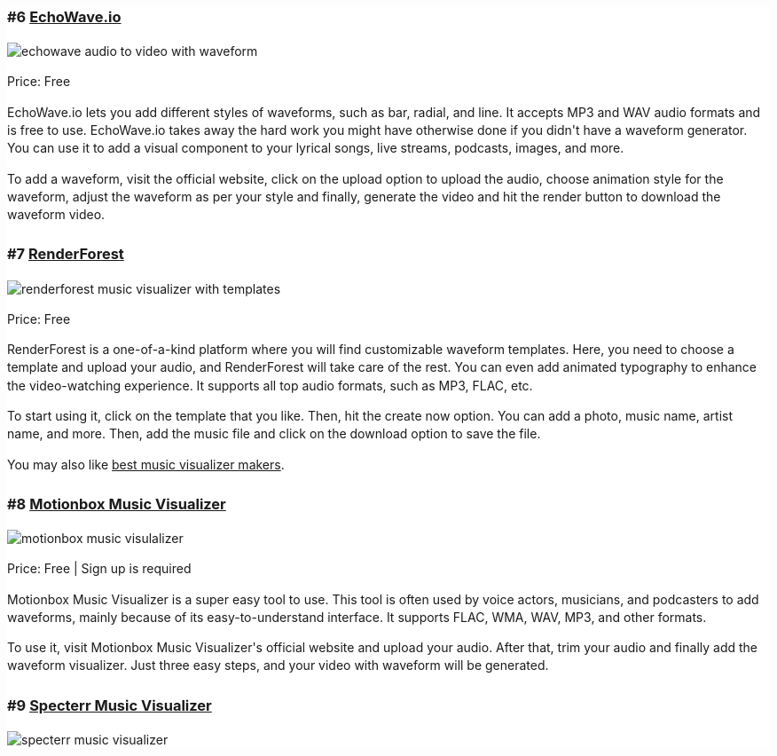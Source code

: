 ### #6 [EchoWave.io](https://echowave.io/audio-waveform-video-generator/)

![echowave audio to video with waveform](https://images.wondershare.com/filmora/article-images/echowave-audio-to-video-with-waveform.jpg)

Price: Free

EchoWave.io lets you add different styles of waveforms, such as bar, radial, and line. It accepts MP3 and WAV audio formats and is free to use. EchoWave.io takes away the hard work you might have otherwise done if you didn't have a waveform generator. You can use it to add a visual component to your lyrical songs, live streams, podcasts, images, and more.

To add a waveform, visit the official website, click on the upload option to upload the audio, choose animation style for the waveform, adjust the waveform as per your style and finally, generate the video and hit the render button to download the waveform video.

### #7 [RenderForest](https://www.renderforest.com/music-visualisations)

![renderforest music visualizer with templates](https://images.wondershare.com/filmora/article-images/renderforest-music-visualizer-with-templates.jpg)

Price: Free

RenderForest is a one-of-a-kind platform where you will find customizable waveform templates. Here, you need to choose a template and upload your audio, and RenderForest will take care of the rest. You can even add animated typography to enhance the video-watching experience. It supports all top audio formats, such as MP3, FLAC, etc.

To start using it, click on the template that you like. Then, hit the create now option. You can add a photo, music name, artist name, and more. Then, add the music file and click on the download option to save the file.

You may also like [best music visualizer makers](https://tools.techidaily.com/wondershare/filmora/download/).

### #8 [Motionbox Music Visualizer](https://motionbox.io/features/music-visualizer)

![motionbox music visulalizer](https://images.wondershare.com/filmora/article-images/motionbox-music-visulalizer.jpg)

Price: Free | Sign up is required

Motionbox Music Visualizer is a super easy tool to use. This tool is often used by voice actors, musicians, and podcasters to add waveforms, mainly because of its easy-to-understand interface. It supports FLAC, WMA, WAV, MP3, and other formats.

To use it, visit Motionbox Music Visualizer's official website and upload your audio. After that, trim your audio and finally add the waveform visualizer. Just three easy steps, and your video with waveform will be generated.

### #9 [Specterr Music Visualizer](https://specterr.com/music-visualizer/)

![specterr music visualizer](https://images.wondershare.com/filmora/article-images/specterr-music-visualizer.jpg)
